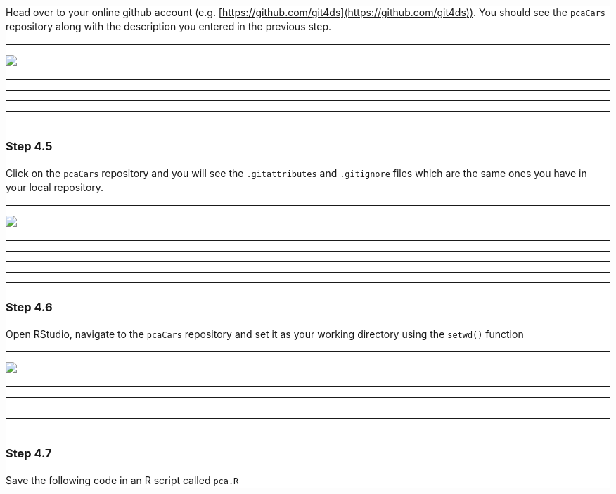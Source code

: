 Head over to your online github account (e.g. [https://github.com/git4ds](https://github.com/git4ds)).
You should see the `pcaCars` repository along with the description you entered in the
previous step.


*************

![](https://s3-us-west-1.amazonaws.com/plotly-tutorials/plotly-documentation/images/git/rcode/rcode4.png)

*************
*************
*************
*************
*************


### Step 4.5

Click on the `pcaCars` repository and you will see the `.gitattributes` and
`.gitignore` files which are the same ones you have in your local repository.

*************

![](https://s3-us-west-1.amazonaws.com/plotly-tutorials/plotly-documentation/images/git/rcode/rcode5.png)

*************
*************
*************
*************
*************


### Step 4.6

Open RStudio, navigate to the `pcaCars` repository and set it as your working
directory using the `setwd()` function

*************

![](https://s3-us-west-1.amazonaws.com/plotly-tutorials/plotly-documentation/images/git/rcode/rcode6.png)

*************
*************
*************
*************
*************


### Step 4.7

Save the following code in an R script called `pca.R`
